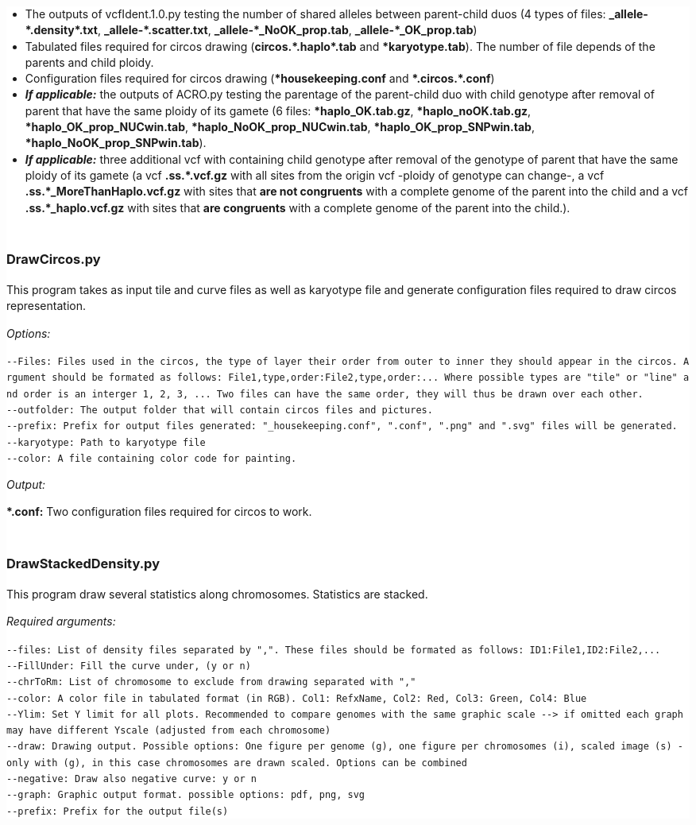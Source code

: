 -   The outputs of vcfIdent.1.0.py testing the number of shared alleles between parent-child duos (4 types of files: **\_allele-\*.density\*.txt**, **\_allele-\*.scatter.txt**, **\_allele-\*_NoOK_prop.tab**, **\_allele-\*_OK_prop.tab**)
-   Tabulated files required for circos drawing (**circos.\*.haplo\*.tab** and **\*karyotype.tab**). The number of file depends of the parents and child ploidy.
-   Configuration files required for circos drawing (**\*housekeeping.conf** and **\*.circos.\*.conf**)
-   ***If applicable:*** the outputs of ACRO.py testing the parentage of the parent-child duo with child genotype after removal of parent that have the same ploidy of its gamete (6 files: **\*haplo_OK.tab.gz**, **\*haplo_noOK.tab.gz**, **\*haplo_OK_prop_NUCwin.tab**, **\*haplo_NoOK_prop_NUCwin.tab**, **\*haplo_OK_prop_SNPwin.tab**, **\*haplo_NoOK_prop_SNPwin.tab**).
-   ***If applicable:*** three additional vcf with containing child genotype after removal of the genotype of parent that have the same ploidy of its gamete (a vcf **.ss.\*.vcf.gz** with all sites from the origin vcf \-ploidy of genotype can change\-, a vcf **.ss.\*_MoreThanHaplo.vcf.gz** with sites that **are not congruents** with a complete genome of the parent into the child and a vcf **.ss.\*_haplo.vcf.gz** with sites that **are congruents** with a complete genome of the parent into the child.).
<br><br>

### DrawCircos.py

This program takes as input tile and curve files as well as karyotype file and generate 
configuration files required to draw circos representation.

*Options:*

    --Files: Files used in the circos, the type of layer their order from outer to inner they should appear in the circos. Argument should be formated as follows: File1,type,order:File2,type,order:... Where possible types are "tile" or "line" and order is an interger 1, 2, 3, ... Two files can have the same order, they will thus be drawn over each other.
    --outfolder: The output folder that will contain circos files and pictures.
    --prefix: Prefix for output files generated: "_housekeeping.conf", ".conf", ".png" and ".svg" files will be generated.
    --karyotype: Path to karyotype file
    --color: A file containing color code for painting.


*Output:*

 **\*.conf:** Two configuration files required for circos to work.
<br><br>

### DrawStackedDensity.py

This program draw several statistics along chromosomes. Statistics are 
stacked.

*Required arguments:*

    --files: List of density files separated by ",". These files should be formated as follows: ID1:File1,ID2:File2,...
    --FillUnder: Fill the curve under, (y or n)
    --chrToRm: List of chromosome to exclude from drawing separated with ","
    --color: A color file in tabulated format (in RGB). Col1: RefxName, Col2: Red, Col3: Green, Col4: Blue
    --Ylim: Set Y limit for all plots. Recommended to compare genomes with the same graphic scale --> if omitted each graph may have different Yscale (adjusted from each chromosome)
    --draw: Drawing output. Possible options: One figure per genome (g), one figure per chromosomes (i), scaled image (s) - only with (g), in this case chromosomes are drawn scaled. Options can be combined
    --negative: Draw also negative curve: y or n
    --graph: Graphic output format. possible options: pdf, png, svg
    --prefix: Prefix for the output file(s)

